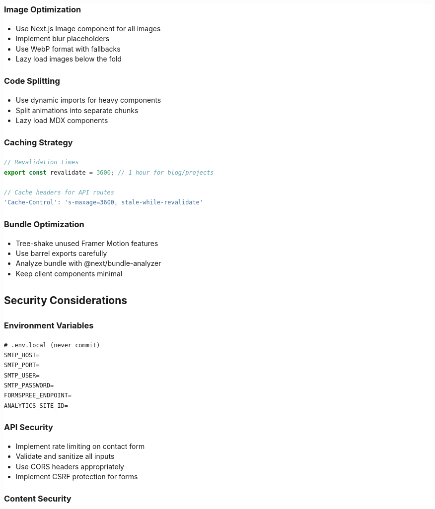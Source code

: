 ### Image Optimization

- Use Next.js Image component for all images
- Implement blur placeholders
- Use WebP format with fallbacks
- Lazy load images below the fold

### Code Splitting

- Use dynamic imports for heavy components
- Split animations into separate chunks
- Lazy load MDX components

### Caching Strategy

```typescript
// Revalidation times
export const revalidate = 3600; // 1 hour for blog/projects

// Cache headers for API routes
'Cache-Control': 's-maxage=3600, stale-while-revalidate'
```

### Bundle Optimization

- Tree-shake unused Framer Motion features
- Use barrel exports carefully
- Analyze bundle with @next/bundle-analyzer
- Keep client components minimal

## Security Considerations

### Environment Variables

```
# .env.local (never commit)
SMTP_HOST=
SMTP_PORT=
SMTP_USER=
SMTP_PASSWORD=
FORMSPREE_ENDPOINT=
ANALYTICS_SITE_ID=
```

### API Security

- Implement rate limiting on contact form
- Validate and sanitize all inputs
- Use CORS headers appropriately
- Implement CSRF protection for forms

### Content Security
